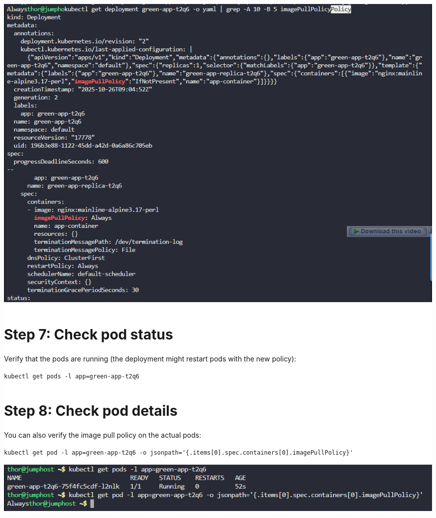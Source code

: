 ![alt text](image-7.png)

# Step 7: Check pod status

Verify that the pods are running (the deployment might restart pods with the new policy):
```
kubectl get pods -l app=green-app-t2q6
```

# Step 8: Check pod details

You can also verify the image pull policy on the actual pods:
```
kubectl get pod -l app=green-app-t2q6 -o jsonpath='{.items[0].spec.containers[0].imagePullPolicy}'
```

![alt text](image-8.png)
